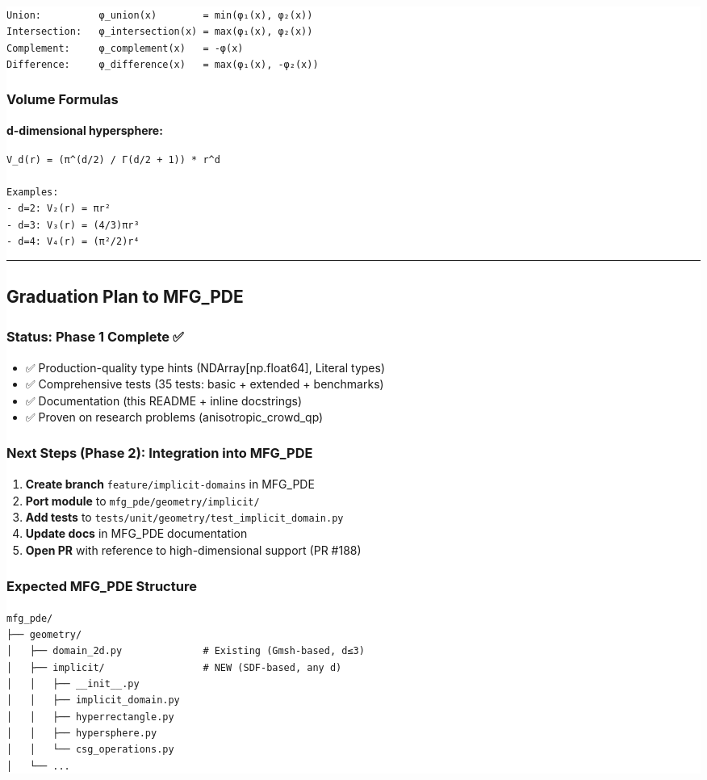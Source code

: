 ```
Union:          φ_union(x)        = min(φ₁(x), φ₂(x))
Intersection:   φ_intersection(x) = max(φ₁(x), φ₂(x))
Complement:     φ_complement(x)   = -φ(x)
Difference:     φ_difference(x)   = max(φ₁(x), -φ₂(x))
```

### Volume Formulas

**d-dimensional hypersphere:**
```
V_d(r) = (π^(d/2) / Γ(d/2 + 1)) * r^d

Examples:
- d=2: V₂(r) = πr²
- d=3: V₃(r) = (4/3)πr³
- d=4: V₄(r) = (π²/2)r⁴
```

---

## Graduation Plan to MFG_PDE

### Status: **Phase 1 Complete** ✅

- ✅ Production-quality type hints (NDArray[np.float64], Literal types)
- ✅ Comprehensive tests (35 tests: basic + extended + benchmarks)
- ✅ Documentation (this README + inline docstrings)
- ✅ Proven on research problems (anisotropic_crowd_qp)

### Next Steps (Phase 2): Integration into MFG_PDE

1. **Create branch** `feature/implicit-domains` in MFG_PDE
2. **Port module** to `mfg_pde/geometry/implicit/`
3. **Add tests** to `tests/unit/geometry/test_implicit_domain.py`
4. **Update docs** in MFG_PDE documentation
5. **Open PR** with reference to high-dimensional support (PR #188)

### Expected MFG_PDE Structure

```
mfg_pde/
├── geometry/
│   ├── domain_2d.py              # Existing (Gmsh-based, d≤3)
│   ├── implicit/                 # NEW (SDF-based, any d)
│   │   ├── __init__.py
│   │   ├── implicit_domain.py
│   │   ├── hyperrectangle.py
│   │   ├── hypersphere.py
│   │   └── csg_operations.py
│   └── ...
```
